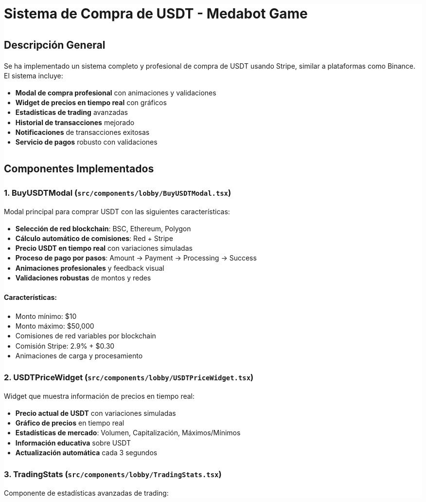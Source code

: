 # Sistema de Compra de USDT - Medabot Game

## Descripción General

Se ha implementado un sistema completo y profesional de compra de USDT usando Stripe, similar a plataformas como Binance. El sistema incluye:

- **Modal de compra profesional** con animaciones y validaciones
- **Widget de precios en tiempo real** con gráficos
- **Estadísticas de trading** avanzadas
- **Historial de transacciones** mejorado
- **Notificaciones** de transacciones exitosas
- **Servicio de pagos** robusto con validaciones

## Componentes Implementados

### 1. BuyUSDTModal (`src/components/lobby/BuyUSDTModal.tsx`)

Modal principal para comprar USDT con las siguientes características:

- **Selección de red blockchain**: BSC, Ethereum, Polygon
- **Cálculo automático de comisiones**: Red + Stripe
- **Precio USDT en tiempo real** con variaciones simuladas
- **Proceso de pago por pasos**: Amount → Payment → Processing → Success
- **Animaciones profesionales** y feedback visual
- **Validaciones robustas** de montos y redes

#### Características:
- Monto mínimo: $10
- Monto máximo: $50,000
- Comisiones de red variables por blockchain
- Comisión Stripe: 2.9% + $0.30
- Animaciones de carga y procesamiento

### 2. USDTPriceWidget (`src/components/lobby/USDTPriceWidget.tsx`)

Widget que muestra información de precios en tiempo real:

- **Precio actual de USDT** con variaciones simuladas
- **Gráfico de precios** en tiempo real
- **Estadísticas de mercado**: Volumen, Capitalización, Máximos/Mínimos
- **Información educativa** sobre USDT
- **Actualización automática** cada 3 segundos

### 3. TradingStats (`src/components/lobby/TradingStats.tsx`)

Componente de estadísticas avanzadas de trading:
